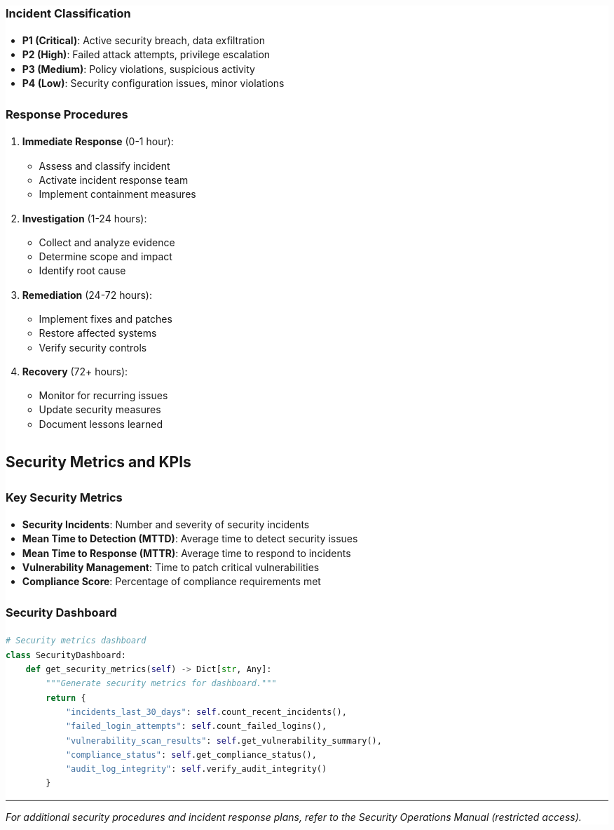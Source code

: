 ### Incident Classification
- **P1 (Critical)**: Active security breach, data exfiltration
- **P2 (High)**: Failed attack attempts, privilege escalation
- **P3 (Medium)**: Policy violations, suspicious activity
- **P4 (Low)**: Security configuration issues, minor violations

### Response Procedures
1. **Immediate Response** (0-1 hour):
   - Assess and classify incident
   - Activate incident response team
   - Implement containment measures

2. **Investigation** (1-24 hours):
   - Collect and analyze evidence
   - Determine scope and impact
   - Identify root cause

3. **Remediation** (24-72 hours):
   - Implement fixes and patches
   - Restore affected systems
   - Verify security controls

4. **Recovery** (72+ hours):
   - Monitor for recurring issues
   - Update security measures
   - Document lessons learned

## Security Metrics and KPIs

### Key Security Metrics
- **Security Incidents**: Number and severity of security incidents
- **Mean Time to Detection (MTTD)**: Average time to detect security issues
- **Mean Time to Response (MTTR)**: Average time to respond to incidents
- **Vulnerability Management**: Time to patch critical vulnerabilities
- **Compliance Score**: Percentage of compliance requirements met

### Security Dashboard
```python
# Security metrics dashboard
class SecurityDashboard:
    def get_security_metrics(self) -> Dict[str, Any]:
        """Generate security metrics for dashboard."""
        return {
            "incidents_last_30_days": self.count_recent_incidents(),
            "failed_login_attempts": self.count_failed_logins(),
            "vulnerability_scan_results": self.get_vulnerability_summary(),
            "compliance_status": self.get_compliance_status(),
            "audit_log_integrity": self.verify_audit_integrity()
        }
```

---

*For additional security procedures and incident response plans, refer to the Security Operations Manual (restricted access).*
